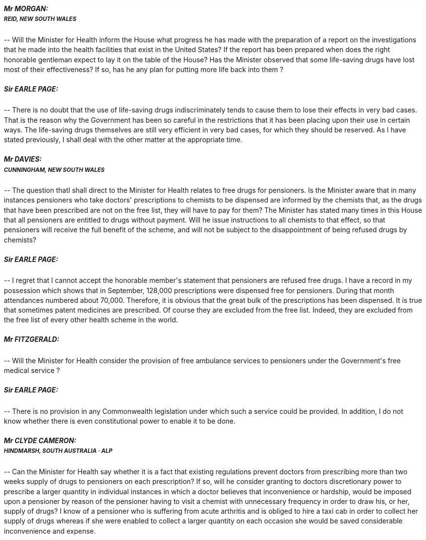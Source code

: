 ##### Mr MORGAN:<br><small class="text-muted">REID, NEW SOUTH WALES</small>

-- Will the Minister for Health inform the House what progress he has made with the preparation of a report on the investigations that he made into the health facilities that exist in the United States? If the report has been prepared when does the right honorable gentleman expect to lay it on the table of the House? Has the Minister observed that some life-saving drugs have lost most of their effectiveness? If so, has he any plan for putting more life back into them ? 

##### Sir EARLE PAGE:

-- There is no doubt that the use of life-saving drugs indiscriminately tends to cause them to lose their effects in very bad cases. That is the reason why the Government has been so careful in the restrictions that it has been placing upon their use in certain ways. The life-saving drugs themselves are still very efficient in very bad cases, for which they should be reserved. As I have stated previously, I shall deal with the other matter at the appropriate time. 

##### Mr DAVIES:<br><small class="text-muted">CUNNINGHAM, NEW SOUTH WALES</small>

-- The question thatI shall direct to the Minister for Health relates to free drugs for pensioners. Is the Minister aware that in many instances pensioners who take doctors' prescriptions to chemists to be dispensed are informed by the chemists that, as the drugs that have been prescribed are not on the free list, they will have to pay for them? The Minister has stated many times in this House that all pensioners are entitled to drugs without payment. Will he issue instructions to all chemists to that effect, so that pensioners will receive the full benefit of the scheme, and will not be subject to the disappointment of being refused drugs by chemists? 

##### Sir EARLE PAGE:

-- I regret that I cannot accept the honorable member's statement that pensioners are refused free drugs. I have a record in my possession which shows that in September, 128,000 prescriptions were dispensed free for pensioners. During that month attendances numbered about 70,000. Therefore, it is obvious that the great bulk of the prescriptions has been dispensed. It is true that sometimes patent medicines are prescribed. Of course they are excluded from the free list. Indeed, they are excluded from the free list of every other health scheme in the world. 

##### Mr FITZGERALD:

-- Will the Minister for Health consider the provision of free ambulance services to pensioners under the Government's free medical service ? 

##### Sir EARLE PAGE:

-- There is no provision in any Commonwealth legislation under which such a service could be provided. In addition, I do not know whether there is even constitutional power to enable it to be done. 

##### Mr CLYDE CAMERON:<br><small class="text-muted">HINDMARSH, SOUTH AUSTRALIA &middot; ALP</small>

-- Can the Minister for Health say whether it is a fact that existing regulations prevent doctors from prescribing more than two weeks supply of drugs to pensioners on each prescription? If so, will he consider granting to doctors discretionary power to prescribe a larger quantity in individual instances in which a doctor believes that inconvenience or hardship, would be imposed upon a pensioner by reason of the pensioner having to visit a chemist with unnecessary frequency in order to draw his, or her, supply of drugs? I know of a pensioner who is suffering from acute arthritis and is obliged to hire a taxi cab in order to collect her supply of drugs whereas if she were enabled to collect a larger quantity on each occasion she would be saved considerable inconvenience and expense. 
